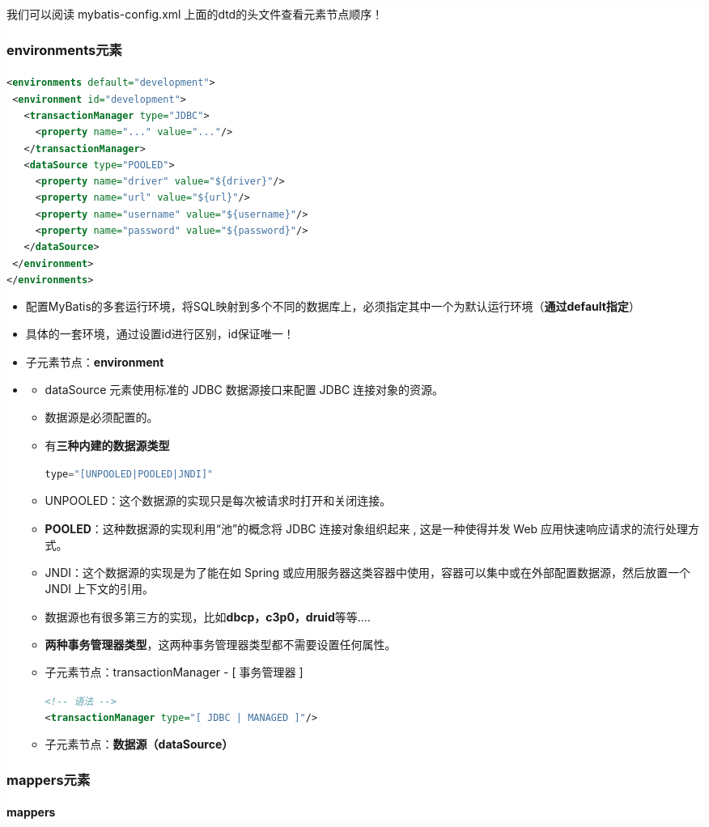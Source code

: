 我们可以阅读 mybatis-config.xml 上面的dtd的头文件查看元素节点顺序！

### environments元素

```xml
<environments default="development">
 <environment id="development">
   <transactionManager type="JDBC">
     <property name="..." value="..."/>
   </transactionManager>
   <dataSource type="POOLED">
     <property name="driver" value="${driver}"/>
     <property name="url" value="${url}"/>
     <property name="username" value="${username}"/>
     <property name="password" value="${password}"/>
   </dataSource>
 </environment>
</environments>
```

- 配置MyBatis的多套运行环境，将SQL映射到多个不同的数据库上，必须指定其中一个为默认运行环境（**通过default指定**）

- 具体的一套环境，通过设置id进行区别，id保证唯一！

- 子元素节点：**environment**

- - dataSource 元素使用标准的 JDBC 数据源接口来配置 JDBC 连接对象的资源。

  - 数据源是必须配置的。

  - 有**三种内建的数据源类型**

    ```JAVA
    type="[UNPOOLED|POOLED|JNDI]"
    ```

  - UNPOOLED：这个数据源的实现只是每次被请求时打开和关闭连接。

  - **POOLED**：这种数据源的实现利用“池”的概念将 JDBC 连接对象组织起来 , 这是一种使得并发 Web 应用快速响应请求的流行处理方式。

  - JNDI：这个数据源的实现是为了能在如 Spring 或应用服务器这类容器中使用，容器可以集中或在外部配置数据源，然后放置一个 JNDI 上下文的引用。

  - 数据源也有很多第三方的实现，比如**dbcp，c3p0，druid**等等....

  - **两种事务管理器类型**，这两种事务管理器类型都不需要设置任何属性。

  - 子元素节点：transactionManager - [ 事务管理器 ]

    ```xml
    <!-- 语法 -->
    <transactionManager type="[ JDBC | MANAGED ]"/>
    ```

  - 子元素节点：**数据源（dataSource）**

### mappers元素

**mappers**
